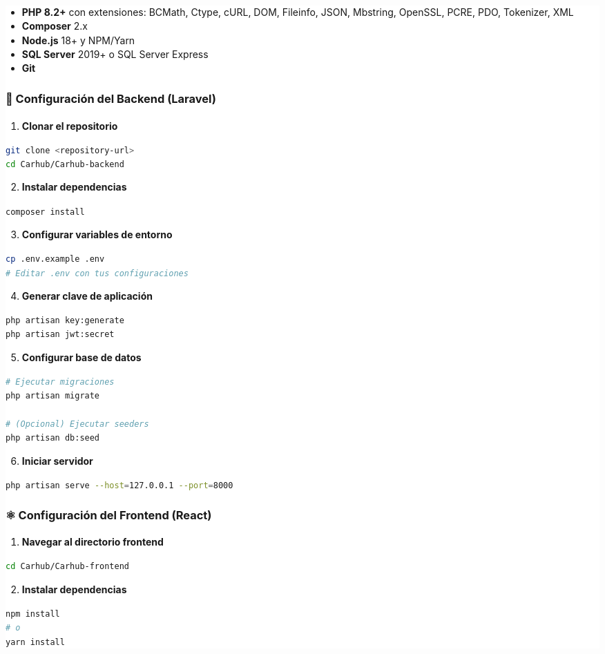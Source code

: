 - **PHP 8.2+** con extensiones: BCMath, Ctype, cURL, DOM, Fileinfo, JSON, Mbstring, OpenSSL, PCRE, PDO, Tokenizer, XML
- **Composer** 2.x
- **Node.js** 18+ y NPM/Yarn
- **SQL Server** 2019+ o SQL Server Express
- **Git**

### 🔧 Configuración del Backend (Laravel)

1. **Clonar el repositorio**
```bash
git clone <repository-url>
cd Carhub/Carhub-backend
```

2. **Instalar dependencias**
```bash
composer install
```

3. **Configurar variables de entorno**
```bash
cp .env.example .env
# Editar .env con tus configuraciones
```

4. **Generar clave de aplicación**
```bash
php artisan key:generate
php artisan jwt:secret
```

5. **Configurar base de datos**
```bash
# Ejecutar migraciones
php artisan migrate

# (Opcional) Ejecutar seeders
php artisan db:seed
```

6. **Iniciar servidor**
```bash
php artisan serve --host=127.0.0.1 --port=8000
```

### ⚛️ Configuración del Frontend (React)

1. **Navegar al directorio frontend**
```bash
cd Carhub/Carhub-frontend
```

2. **Instalar dependencias**
```bash
npm install
# o
yarn install
```

